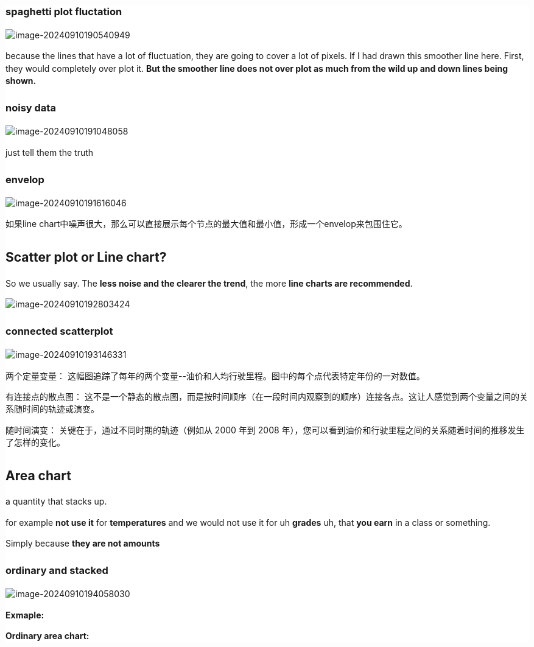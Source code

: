 ### spaghetti plot fluctation

![image-20240910190540949](https://linkingblog.oss-eu-central-1.aliyuncs.com/image-20240910190540949.png)

because the lines that have a lot of fluctuation, they are going to cover a lot of pixels. If I had drawn this smoother line here. First, they would completely over plot it. **But the smoother line does not over plot as much from the wild up and down lines being shown.**

### noisy data

![image-20240910191048058](https://linkingblog.oss-eu-central-1.aliyuncs.com/image-20240910191048058.png)

just tell them the truth

### envelop

![image-20240910191616046](https://linkingblog.oss-eu-central-1.aliyuncs.com/image-20240910191616046.png)

如果line chart中噪声很大，那么可以直接展示每个节点的最大值和最小值，形成一个envelop来包围住它。

## Scatter plot or Line chart?

So we usually say. The **less noise and the clearer the trend**, the more **line charts are recommended**.

![image-20240910192803424](https://linkingblog.oss-eu-central-1.aliyuncs.com/image-20240910192803424.png)

### connected scatterplot

![image-20240910193146331](https://linkingblog.oss-eu-central-1.aliyuncs.com/image-20240910193146331.png)

两个定量变量： 这幅图追踪了每年的两个变量--油价和人均行驶里程。图中的每个点代表特定年份的一对数值。

有连接点的散点图： 这不是一个静态的散点图，而是按时间顺序（在一段时间内观察到的顺序）连接各点。这让人感觉到两个变量之间的关系随时间的轨迹或演变。

随时间演变： 关键在于，通过不同时期的轨迹（例如从 2000 年到 2008 年），您可以看到油价和行驶里程之间的关系随着时间的推移发生了怎样的变化。

## Area chart

a quantity that stacks up.

for example **not use it** for **temperatures** and we would not use it for uh **grades** uh, that **you earn** in a class or something.

Simply because **they are not amounts**

### ordinary and stacked

![image-20240910194058030](https://linkingblog.oss-eu-central-1.aliyuncs.com/image-20240910194058030.png)

**Exmaple:** 

**Ordinary area chart:** 
